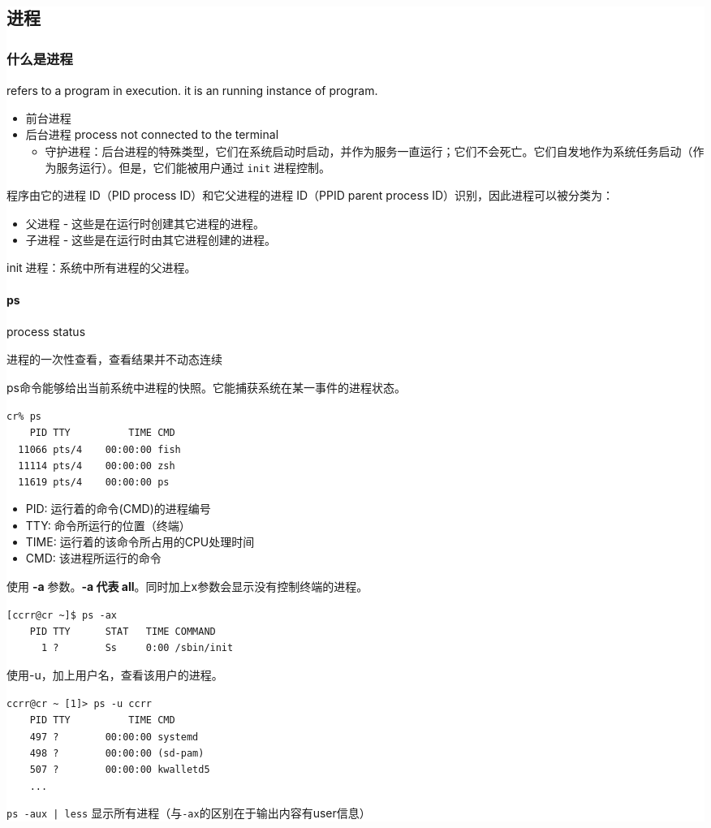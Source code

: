 ## 进程

### 什么是进程

refers to a program in execution. it is an running instance of program.

+ 前台进程
+ 后台进程 process not connected to the terminal
  + 守护进程：后台进程的特殊类型，它们在系统启动时启动，并作为服务一直运行；它们不会死亡。它们自发地作为系统任务启动（作为服务运行）。但是，它们能被用户通过 `init` 进程控制。

程序由它的进程 ID（PID process ID）和它父进程的进程 ID（PPID parent process ID）识别，因此进程可以被分类为：

- 父进程 - 这些是在运行时创建其它进程的进程。
- 子进程 - 这些是在运行时由其它进程创建的进程。

init 进程：系统中所有进程的父进程。

#### ps

process status 

进程的一次性查看，查看结果并不动态连续

ps命令能够给出当前系统中进程的快照。它能捕获系统在某一事件的进程状态。

```shell
cr% ps
    PID TTY          TIME CMD
  11066 pts/4    00:00:00 fish
  11114 pts/4    00:00:00 zsh
  11619 pts/4    00:00:00 ps
```

- PID: 运行着的命令(CMD)的进程编号
- TTY: 命令所运行的位置（终端）
- TIME: 运行着的该命令所占用的CPU处理时间
- CMD: 该进程所运行的命令

使用 **-a** 参数。**-a 代表 all**。同时加上x参数会显示没有控制终端的进程。

```shell
[ccrr@cr ~]$ ps -ax
    PID TTY      STAT   TIME COMMAND
      1 ?        Ss     0:00 /sbin/init
```

使用-u，加上用户名，查看该用户的进程。

```shell
ccrr@cr ~ [1]> ps -u ccrr
    PID TTY          TIME CMD
    497 ?        00:00:00 systemd
    498 ?        00:00:00 (sd-pam)
    507 ?        00:00:00 kwalletd5
    ...
```

`ps -aux | less` 显示所有进程（与`-ax`的区别在于输出内容有user信息）
